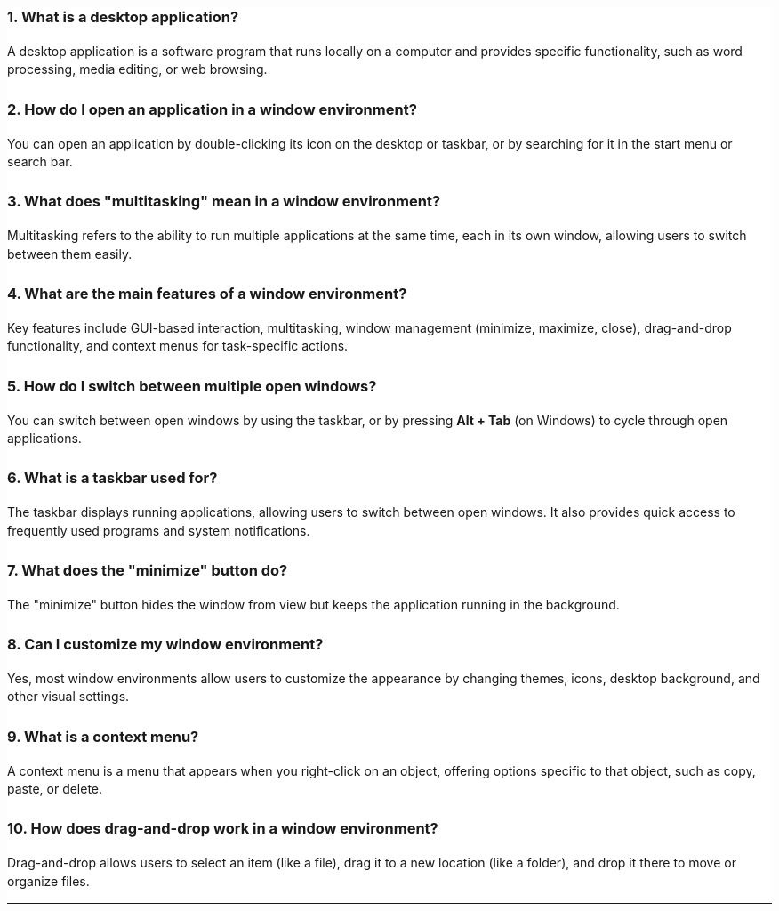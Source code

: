 ### 1. What is a desktop application?

A desktop application is a software program that runs locally on a computer and provides specific functionality, such as word processing, media editing, or web browsing.

### 2. How do I open an application in a window environment?

You can open an application by double-clicking its icon on the desktop or taskbar, or by searching for it in the start menu or search bar.

### 3. What does "multitasking" mean in a window environment?

Multitasking refers to the ability to run multiple applications at the same time, each in its own window, allowing users to switch between them easily.

### 4. What are the main features of a window environment?

Key features include GUI-based interaction, multitasking, window management (minimize, maximize, close), drag-and-drop functionality, and context menus for task-specific actions.

### 5. How do I switch between multiple open windows?

You can switch between open windows by using the taskbar, or by pressing **Alt + Tab** (on Windows) to cycle through open applications.

### 6. What is a taskbar used for?

The taskbar displays running applications, allowing users to switch between open windows. It also provides quick access to frequently used programs and system notifications.

### 7. What does the "minimize" button do?

The "minimize" button hides the window from view but keeps the application running in the background.

### 8. Can I customize my window environment?

Yes, most window environments allow users to customize the appearance by changing themes, icons, desktop background, and other visual settings.

### 9. What is a context menu?

A context menu is a menu that appears when you right-click on an object, offering options specific to that object, such as copy, paste, or delete.

### 10. How does drag-and-drop work in a window environment?

Drag-and-drop allows users to select an item (like a file), drag it to a new location (like a folder), and drop it there to move or organize files.

---